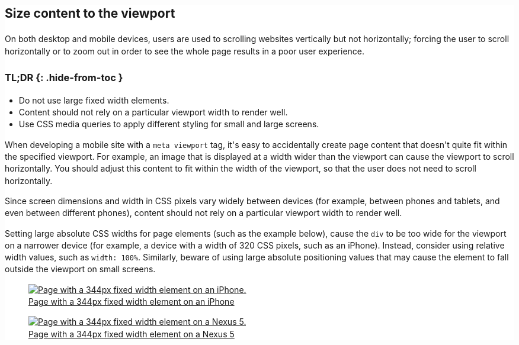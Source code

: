 
## Size content to the viewport

On both desktop and mobile devices, users are used to scrolling websites vertically but not horizontally; forcing the user to scroll horizontally or to zoom out in order to see the whole page results in a poor user experience.

### TL;DR {: .hide-from-toc }
- Do not use large fixed width elements.
- Content should not rely on a particular viewport width to render well.
- Use CSS media queries to apply different styling for small and large screens.

When developing a mobile site with a `meta viewport` tag, it's easy to
accidentally create page content that doesn't quite fit within the specified
viewport. For example, an image that is displayed at a width wider than the
viewport can cause the viewport to scroll horizontally. You should adjust this
content to fit within the width of the viewport, so that the user does not need
to scroll horizontally.

Since screen dimensions and width in CSS pixels vary widely between devices
(for example, between phones and tablets, and even between different phones), content
should not rely on a particular viewport width to render well.

Setting large absolute CSS widths for page elements (such as the example below),
cause the `div` to be too wide for the viewport on a narrower device (for example,
a device with a width of 320 CSS pixels, such as an iPhone). Instead, consider
using relative width values, such as `width: 100%`.  Similarly, beware of using
large absolute positioning values that may cause the element to fall outside the
viewport on small screens.  

<div class="attempt-left">
  <a href="https://googlesamples.github.io/web-fundamentals/fundamentals/design-and-ui/responsive/vp-fixed.html">
  <figure>
    <img src="imgs/vp-fixed-iph.png" srcset="imgs/vp-fixed-iph.png 1x, imgs/vp-fixed-iph-2x.png 2x" alt="Page with a 344px fixed width element on an iPhone.">
    <figcaption>
      Page with a 344px fixed width element on an iPhone
    </figcaption>
  </figure>
  </a>
</div>
<div class="attempt-right">
  <a href="https://googlesamples.github.io/web-fundamentals/fundamentals/design-and-ui/responsive/vp-fixed.html">
  <figure>
    <img src="imgs/vp-fixed-n5.png" srcset="imgs/vp-fixed-n5.png 1x, imgs/vp-fixed-n5-2x.png 2x" alt="Page with a 344px fixed width element on a Nexus 5.">
    <figcaption>
      Page with a 344px fixed width element on a Nexus 5
    </figcaption>
  </figure>
  </a>
</div>
<div class="clearfix"></div>
         